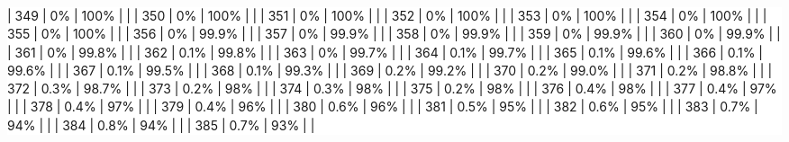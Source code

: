 | 349 | 0% | 100% |  |
| 350 | 0% | 100% |  |
| 351 | 0% | 100% |  |
| 352 | 0% | 100% |  |
| 353 | 0% | 100% |  |
| 354 | 0% | 100% |  |
| 355 | 0% | 100% |  |
| 356 | 0% | 99.9% |  |
| 357 | 0% | 99.9% |  |
| 358 | 0% | 99.9% |  |
| 359 | 0% | 99.9% |  |
| 360 | 0% | 99.9% |  |
| 361 | 0% | 99.8% |  |
| 362 | 0.1% | 99.8% |  |
| 363 | 0% | 99.7% |  |
| 364 | 0.1% | 99.7% |  |
| 365 | 0.1% | 99.6% |  |
| 366 | 0.1% | 99.6% |  |
| 367 | 0.1% | 99.5% |  |
| 368 | 0.1% | 99.3% |  |
| 369 | 0.2% | 99.2% |  |
| 370 | 0.2% | 99.0% |  |
| 371 | 0.2% | 98.8% |  |
| 372 | 0.3% | 98.7% |  |
| 373 | 0.2% | 98% |  |
| 374 | 0.3% | 98% |  |
| 375 | 0.2% | 98% |  |
| 376 | 0.4% | 98% |  |
| 377 | 0.4% | 97% |  |
| 378 | 0.4% | 97% |  |
| 379 | 0.4% | 96% |  |
| 380 | 0.6% | 96% |  |
| 381 | 0.5% | 95% |  |
| 382 | 0.6% | 95% |  |
| 383 | 0.7% | 94% |  |
| 384 | 0.8% | 94% |  |
| 385 | 0.7% | 93% |  |